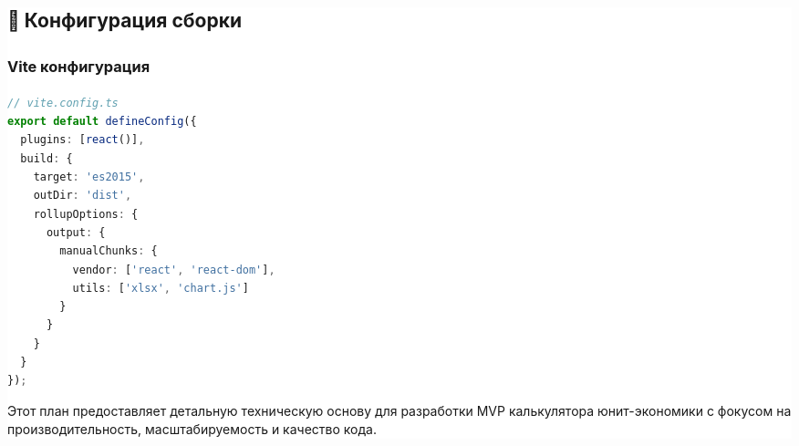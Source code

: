 ## 🔧 Конфигурация сборки

### Vite конфигурация
```typescript
// vite.config.ts
export default defineConfig({
  plugins: [react()],
  build: {
    target: 'es2015',
    outDir: 'dist',
    rollupOptions: {
      output: {
        manualChunks: {
          vendor: ['react', 'react-dom'],
          utils: ['xlsx', 'chart.js']
        }
      }
    }
  }
});
```

Этот план предоставляет детальную техническую основу для разработки MVP калькулятора юнит-экономики с фокусом на производительность, масштабируемость и качество кода.
